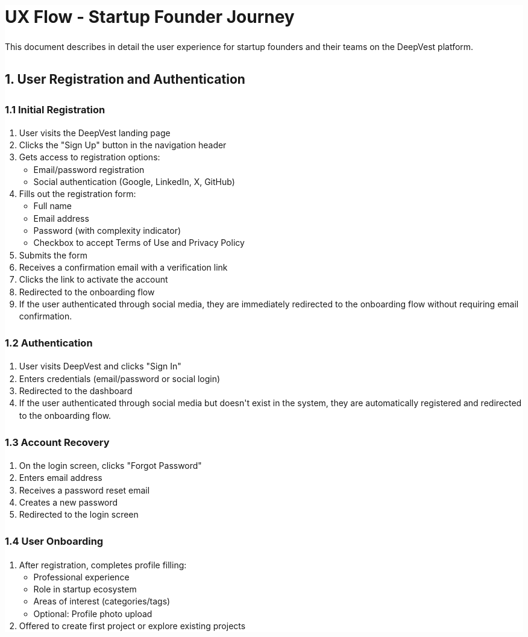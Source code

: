 # UX Flow - Startup Founder Journey

This document describes in detail the user experience for startup founders and their teams on the DeepVest platform.

## 1. User Registration and Authentication

### 1.1 Initial Registration

1. User visits the DeepVest landing page
2. Clicks the "Sign Up" button in the navigation header
3. Gets access to registration options:
   - Email/password registration
   - Social authentication (Google, LinkedIn, X, GitHub)
4. Fills out the registration form:
   - Full name
   - Email address
   - Password (with complexity indicator)
   - Checkbox to accept Terms of Use and Privacy Policy
5. Submits the form
6. Receives a confirmation email with a verification link
7. Clicks the link to activate the account
8. Redirected to the onboarding flow
9. If the user authenticated through social media, they are immediately redirected to the onboarding flow without requiring email confirmation.

### 1.2 Authentication

1. User visits DeepVest and clicks "Sign In"
2. Enters credentials (email/password or social login)
3. Redirected to the dashboard
4. If the user authenticated through social media but doesn't exist in the system, they are automatically registered and redirected to the onboarding flow.

### 1.3 Account Recovery

1. On the login screen, clicks "Forgot Password"
2. Enters email address
3. Receives a password reset email
4. Creates a new password
5. Redirected to the login screen

### 1.4 User Onboarding

1. After registration, completes profile filling:
   - Professional experience
   - Role in startup ecosystem
   - Areas of interest (categories/tags)
   - Optional: Profile photo upload
2. Offered to create first project or explore existing projects
